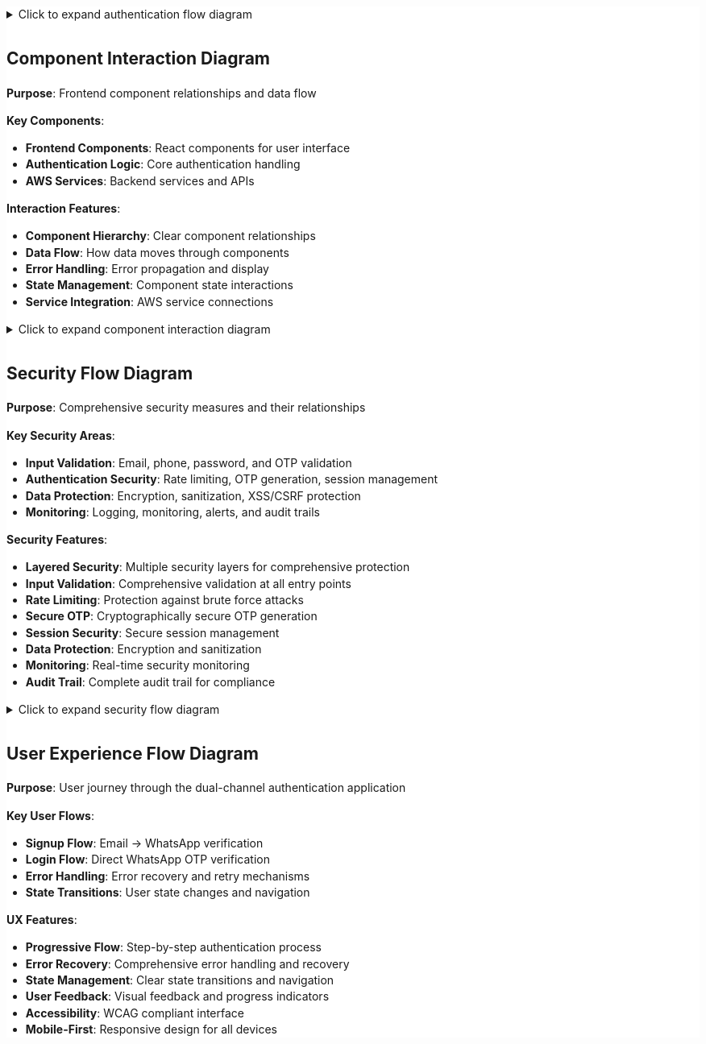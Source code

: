 <details><summary>Click to expand authentication flow diagram</summary></details>

## Component Interaction Diagram

**Purpose**: Frontend component relationships and data flow

**Key Components**:
- **Frontend Components**: React components for user interface
- **Authentication Logic**: Core authentication handling
- **AWS Services**: Backend services and APIs

**Interaction Features**:
- **Component Hierarchy**: Clear component relationships
- **Data Flow**: How data moves through components
- **Error Handling**: Error propagation and display
- **State Management**: Component state interactions
- **Service Integration**: AWS service connections

<details><summary>Click to expand component interaction diagram</summary></details>

## Security Flow Diagram

**Purpose**: Comprehensive security measures and their relationships

**Key Security Areas**:
- **Input Validation**: Email, phone, password, and OTP validation
- **Authentication Security**: Rate limiting, OTP generation, session management
- **Data Protection**: Encryption, sanitization, XSS/CSRF protection
- **Monitoring**: Logging, monitoring, alerts, and audit trails

**Security Features**:
- **Layered Security**: Multiple security layers for comprehensive protection
- **Input Validation**: Comprehensive validation at all entry points
- **Rate Limiting**: Protection against brute force attacks
- **Secure OTP**: Cryptographically secure OTP generation
- **Session Security**: Secure session management
- **Data Protection**: Encryption and sanitization
- **Monitoring**: Real-time security monitoring
- **Audit Trail**: Complete audit trail for compliance

<details><summary>Click to expand security flow diagram</summary></details>

## User Experience Flow Diagram

**Purpose**: User journey through the dual-channel authentication application

**Key User Flows**:
- **Signup Flow**: Email → WhatsApp verification
- **Login Flow**: Direct WhatsApp OTP verification
- **Error Handling**: Error recovery and retry mechanisms
- **State Transitions**: User state changes and navigation

**UX Features**:
- **Progressive Flow**: Step-by-step authentication process
- **Error Recovery**: Comprehensive error handling and recovery
- **State Management**: Clear state transitions and navigation
- **User Feedback**: Visual feedback and progress indicators
- **Accessibility**: WCAG compliant interface
- **Mobile-First**: Responsive design for all devices
